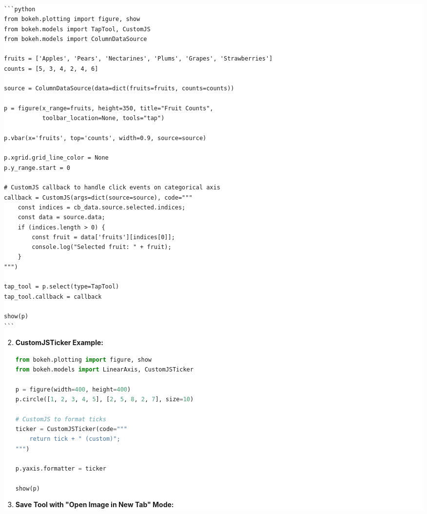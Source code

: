     ```python
    from bokeh.plotting import figure, show
    from bokeh.models import TapTool, CustomJS
    from bokeh.models import ColumnDataSource

    fruits = ['Apples', 'Pears', 'Nectarines', 'Plums', 'Grapes', 'Strawberries']
    counts = [5, 3, 4, 2, 4, 6]

    source = ColumnDataSource(data=dict(fruits=fruits, counts=counts))

    p = figure(x_range=fruits, height=350, title="Fruit Counts",
               toolbar_location=None, tools="tap")

    p.vbar(x='fruits', top='counts', width=0.9, source=source)

    p.xgrid.grid_line_color = None
    p.y_range.start = 0

    # CustomJS callback to handle click events on categorical axis
    callback = CustomJS(args=dict(source=source), code="""
        const indices = cb_data.source.selected.indices;
        const data = source.data;
        if (indices.length > 0) {
            const fruit = data['fruits'][indices[0]];
            console.log("Selected fruit: " + fruit);
        }
    """)

    tap_tool = p.select(type=TapTool)
    tap_tool.callback = callback

    show(p)
    ```

2. **CustomJSTicker Example:**

    ```python
    from bokeh.plotting import figure, show
    from bokeh.models import LinearAxis, CustomJSTicker

    p = figure(width=400, height=400)
    p.circle([1, 2, 3, 4, 5], [2, 5, 8, 2, 7], size=10)

    # CustomJS to format ticks
    ticker = CustomJSTicker(code="""
        return tick + " (custom)";
    """)

    p.yaxis.formatter = ticker

    show(p)
    ```

3. **Save Tool with "Open Image in New Tab" Mode:**

